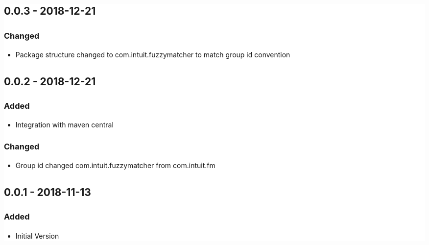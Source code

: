 ## 0.0.3 - 2018-12-21
### Changed
- Package structure changed to com.intuit.fuzzymatcher to match group id convention  

## 0.0.2 - 2018-12-21
### Added
- Integration with maven central
### Changed
- Group id changed com.intuit.fuzzymatcher from com.intuit.fm

## 0.0.1 - 2018-11-13
### Added
- Initial Version

